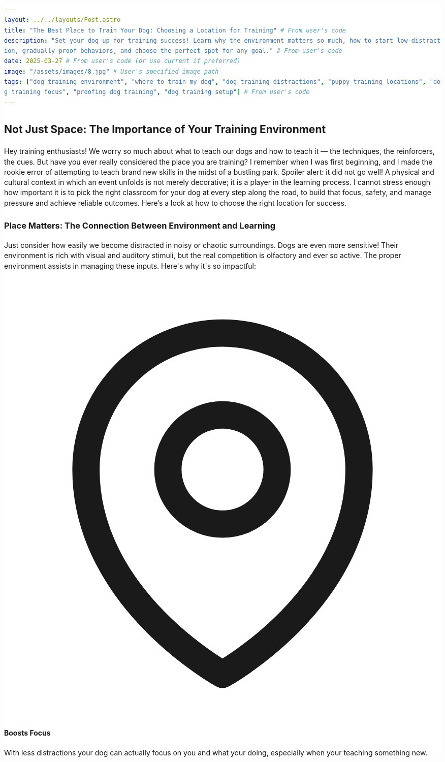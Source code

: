 ```yaml
---
layout: ../../layouts/Post.astro
title: "The Best Place to Train Your Dog: Choosing a Location for Training" # From user's code
description: "Set your dog up for training success! Learn why the environment matters so much, how to start low-distraction, gradually proof behaviors, and choose the perfect spot for any goal." # From user's code
date: 2025-03-27 # From user's code (or use current if preferred)
image: "/assets/images/8.jpg" # User's specified image path
tags: ["dog training environment", "where to train my dog", "dog training distractions", "puppy training locations", "dog training focus", "proofing dog training", "dog training setup"] # From user's code
---
```


<h2 class="text-3xl font-bold text-slate-800 dark:text-slate-100 mb-6">Not Just Space: The Importance of Your Training Environment</h2> 

<p class="text-lg text-slate-600 dark:text-slate-300 mb-8">
  Hey training enthusiasts! We worry so much about what to teach our dogs and how to teach it — the techniques, the reinforcers, the cues. But have you ever really considered the place you are training? I remember when I was first beginning, and I made the rookie error of attempting to teach brand new skills in the midst of a bustling park. Spoiler alert: it did not go well! A physical and cultural context in which an event unfolds is not merely decorative; it is a player in the learning process. I cannot stress enough how important it is to pick the right classroom for your dog at every step along the road, to build that focus, safety, and manage pressure and achieve reliable outcomes. Here’s a look at how to choose the right location for success. 
</p>

<h3 class="text-2xl font-semibold text-slate-800 dark:text-slate-100 mb-6">Place Matters: The Connection Between Environment and Learning</h3> 

<p class="text-lg text-slate-600 dark:text-slate-300 mb-4">
  Just consider how easily we become distracted in noisy or chaotic surroundings. Dogs are even more sensitive! Their environment is rich with visual and auditory stimuli, but the real competition is olfactory and ever so active. The proper environment assists in managing these inputs. Here's why it's so impactful: 
</p>

<div class="grid grid-cols-1 sm:grid-cols-2 lg:grid-cols-4 gap-6 mb-12 not-prose">

  <div class="bg-white dark:bg-slate-800 p-6 rounded-xl shadow-lg text-center flex flex-col items-center ring-1 ring-slate-900/5 dark:ring-slate-200/10">
     <div class="text-4xl mb-3 text-blue-500 dark:text-blue-400">
        <svg xmlns="http://www.w3.org/2000/svg" fill="none" viewBox="0 0 24 24" stroke-width="1.5" stroke="currentColor" class="w-10 h-10 mx-auto"><path stroke-linecap="round" stroke-linejoin="round" d="M15 10.5a3 3 0 1 1-6 0 3 3 0 0 1 6 0Z" /><path stroke-linecap="round" stroke-linejoin="round" d="M19.5 10.5c0 7.142-7.5 11.25-7.5 11.25S4.5 17.642 4.5 10.5a7.5 7.5 0 1 1 15 0Z" /></svg>
     </div>
     <h4 class="font-semibold text-lg text-slate-800 dark:text-slate-100 mb-1">Boosts Focus</h4> 
     <p class="text-sm text-slate-600 dark:text-slate-300">With less distractions your dog can actually focus on you and what your doing, especially when your teaching something new.</p> 
  </div>
